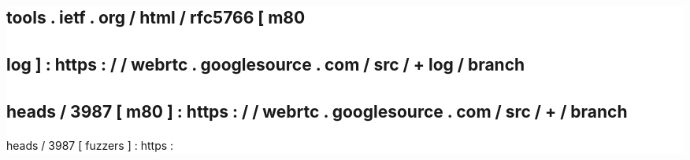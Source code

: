 tools
.
ietf
.
org
/
html
/
rfc5766
[
m80
-
log
]
:
https
:
/
/
webrtc
.
googlesource
.
com
/
src
/
+
log
/
branch
-
heads
/
3987
[
m80
]
:
https
:
/
/
webrtc
.
googlesource
.
com
/
src
/
+
/
branch
-
heads
/
3987
[
fuzzers
]
:
https
: